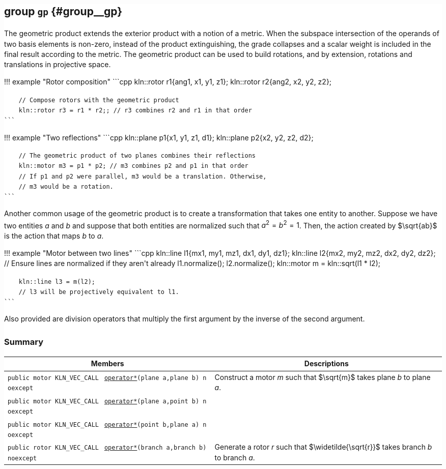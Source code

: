 ## group `gp` {#group__gp}

The geometric product extends the exterior product with a notion of a metric. When the subspace intersection of the operands of two basis elements is non-zero, instead of the product extinguishing, the grade collapses and a scalar weight is included in the final result according to the metric. The geometric product can be used to build rotations, and by extension, rotations and translations in projective space.

!!! example "Rotor composition" 
    ```cpp
        kln::rotor r1{ang1, x1, y1, z1};
        kln::rotor r2{ang2, x2, y2, z2};
    
        // Compose rotors with the geometric product
        kln::rotor r3 = r1 * r2;; // r3 combines r2 and r1 in that order
    ```
    

!!! example "Two reflections" 
    ```cpp
        kln::plane p1{x1, y1, z1, d1};
        kln::plane p2{x2, y2, z2, d2};
    
        // The geometric product of two planes combines their reflections
        kln::motor m3 = p1 * p2; // m3 combines p2 and p1 in that order
        // If p1 and p2 were parallel, m3 would be a translation. Otherwise,
        // m3 would be a rotation.
    ```
    

Another common usage of the geometric product is to create a transformation that takes one entity to another. Suppose we have two entities $a$ and $b$ and suppose that both entities are normalized such that $a^2 = b^2 = 1$. Then, the action created by $\sqrt{ab}$ is the action that maps $b$ to $a$.

!!! example "Motor between two lines" 
    ```cpp
        kln::line l1{mx1, my1, mz1, dx1, dy1, dz1};
        kln::line l2{mx2, my2, mz2, dx2, dy2, dz2};
        // Ensure lines are normalized if they aren't already
        l1.normalize();
        l2.normalize();
        kln::motor m = kln::sqrt(l1 * l2);
    
        kln::line l3 = m(l2);
        // l3 will be projectively equivalent to l1.
    ```
    

Also provided are division operators that multiply the first argument by the inverse of the second argument.

### Summary

 Members                        | Descriptions                                
--------------------------------|---------------------------------------------
`public motor KLN_VEC_CALL ` [`operator*`](#group__gp_1gaa3e61221bb38010db55aa0b5f8e17efc)`(plane a,plane b) noexcept`             | Construct a motor $m$ such that $\sqrt{m}$ takes plane $b$ to plane $a$.
`public motor KLN_VEC_CALL ` [`operator*`](#group__gp_1ga6ebccec1c450228f4d70a2862981a6ae)`(plane a,point b) noexcept`             | 
`public motor KLN_VEC_CALL ` [`operator*`](#group__gp_1ga72c655dc80b7be4642a36be1cacc39f7)`(point b,plane a) noexcept`             | 
`public rotor KLN_VEC_CALL ` [`operator*`](#group__gp_1ga2c84f0a8b28b709e973668df084d1529)`(branch a,branch b) noexcept`             | Generate a rotor $r$ such that $\widetilde{\sqrt{r}}$ takes branch $b$ to branch $a$.
